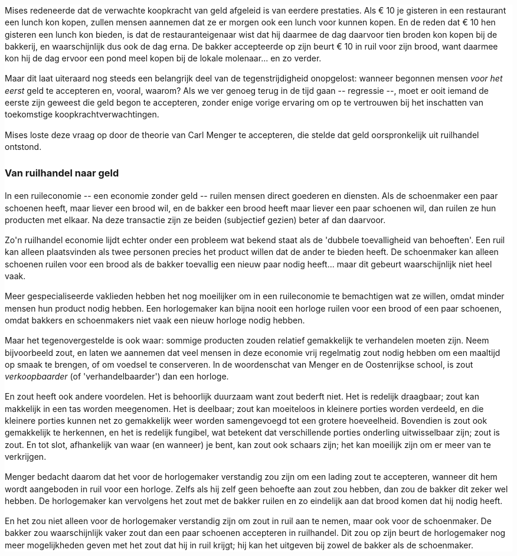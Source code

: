 Mises redeneerde dat de verwachte koopkracht van geld afgeleid is van eerdere prestaties. Als € 10 je gisteren in een restaurant een lunch kon kopen, zullen mensen aannemen dat ze er morgen ook een lunch voor kunnen kopen. En de reden dat € 10 hen gisteren een lunch kon bieden, is dat de restauranteigenaar wist dat hij daarmee de dag daarvoor tien broden kon kopen bij de bakkerij, en waarschijnlijk dus ook de dag erna. De bakker accepteerde op zijn beurt € 10 in ruil voor zijn brood, want daarmee kon hij de dag ervoor een pond meel kopen bij de lokale molenaar... en zo verder.

Maar dit laat uiteraard nog steeds een belangrijk deel van de tegenstrijdigheid onopgelost: wanneer begonnen mensen *voor het eerst* geld te accepteren en, vooral, waarom? Als we ver genoeg terug in de tijd gaan -- regressie --, moet er ooit iemand de eerste zijn geweest die geld begon te accepteren, zonder enige vorige ervaring om op te vertrouwen bij het inschatten van toekomstige koopkrachtverwachtingen.

Mises loste deze vraag op door de theorie van Carl Menger te accepteren, die stelde dat geld oorspronkelijk uit ruilhandel ontstond.

### Van ruilhandel naar geld

In een ruileconomie -- een economie zonder geld -- ruilen mensen direct goederen en diensten. Als de schoenmaker een paar schoenen heeft, maar liever een brood wil, en de bakker een brood heeft maar liever een paar schoenen wil, dan ruilen ze hun producten met elkaar. Na deze transactie zijn ze beiden (subjectief gezien) beter af dan daarvoor.

Zo'n ruilhandel economie lijdt echter onder een probleem wat bekend staat als de 'dubbele toevalligheid van behoeften'. Een ruil kan alleen plaatsvinden als twee personen precies het product willen dat de ander te bieden heeft. De schoenmaker kan alleen schoenen ruilen voor een brood als de bakker toevallig een nieuw paar nodig heeft... maar dit gebeurt waarschijnlijk niet heel vaak.

Meer gespecialiseerde vaklieden hebben het nog moeilijker om in een ruileconomie te bemachtigen wat ze willen, omdat minder mensen hun product nodig hebben. Een horlogemaker kan bijna nooit een horloge ruilen voor een brood of een paar schoenen, omdat bakkers en schoenmakers niet vaak een nieuw horloge nodig hebben.

Maar het tegenovergestelde is ook waar: sommige producten zouden relatief gemakkelijk te verhandelen moeten zijn. Neem bijvoorbeeld zout, en laten we aannemen dat veel mensen in deze economie vrij regelmatig zout nodig hebben om een maaltijd op smaak te brengen, of om voedsel te conserveren. In de woordenschat van Menger en de Oostenrijkse school, is zout *verkoopbaarder* (of 'verhandelbaarder') dan een horloge.

En zout heeft ook andere voordelen. Het is behoorlijk duurzaam want zout bederft niet. Het is redelijk draagbaar; zout kan makkelijk in een tas worden meegenomen. Het is deelbaar; zout kan moeiteloos in kleinere porties worden verdeeld, en die kleinere porties kunnen net zo gemakkelijk weer worden samengevoegd tot een grotere hoeveelheid. Bovendien is zout ook gemakkelijk te herkennen, en het is redelijk fungibel, wat betekent dat verschillende porties onderling uitwisselbaar zijn; zout is zout. En tot slot, afhankelijk van waar (en wanneer) je bent, kan zout ook schaars zijn; het kan moeilijk zijn om er meer van te verkrijgen.

Menger bedacht daarom dat het voor de horlogemaker verstandig zou zijn om een lading zout te accepteren, wanneer dit hem wordt aangeboden in ruil voor een horloge. Zelfs als hij zelf geen behoefte aan zout zou hebben, dan zou de bakker dit zeker wel hebben. De horlogemaker kan vervolgens het zout met de bakker ruilen en zo eindelijk aan dat brood komen dat hij nodig heeft.

En het zou niet alleen voor de horlogemaker verstandig zijn om zout in ruil aan te nemen, maar ook voor de schoenmaker. De bakker zou waarschijnlijk vaker zout dan een paar schoenen accepteren in ruilhandel. Dit zou op zijn beurt de horlogemaker nog meer mogelijkheden geven met het zout dat hij in ruil krijgt; hij kan het uitgeven bij zowel de bakker als de schoenmaker.

